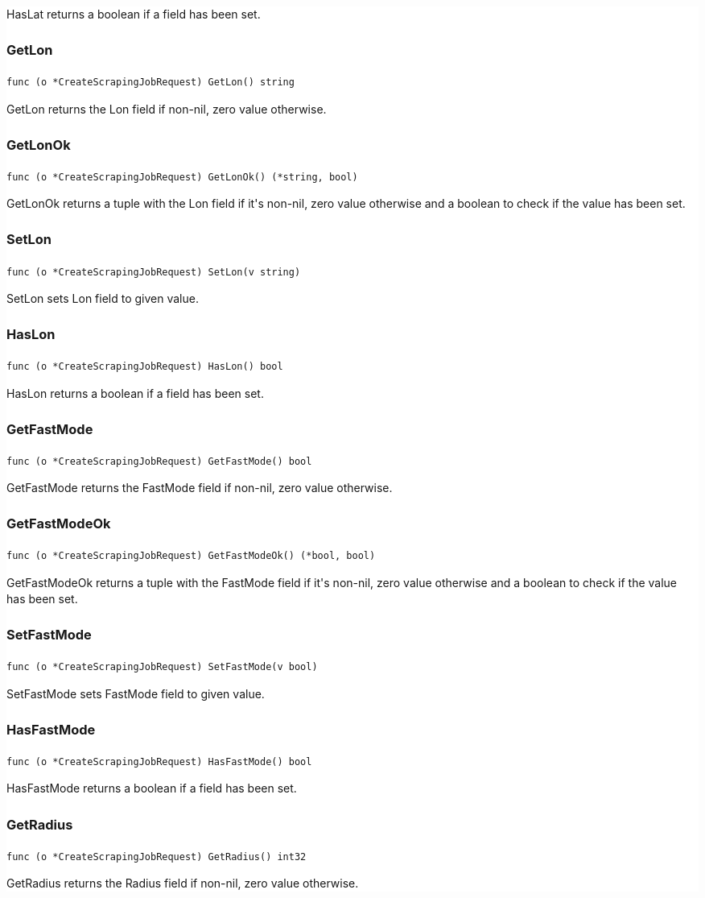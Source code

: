 HasLat returns a boolean if a field has been set.

### GetLon

`func (o *CreateScrapingJobRequest) GetLon() string`

GetLon returns the Lon field if non-nil, zero value otherwise.

### GetLonOk

`func (o *CreateScrapingJobRequest) GetLonOk() (*string, bool)`

GetLonOk returns a tuple with the Lon field if it's non-nil, zero value otherwise
and a boolean to check if the value has been set.

### SetLon

`func (o *CreateScrapingJobRequest) SetLon(v string)`

SetLon sets Lon field to given value.

### HasLon

`func (o *CreateScrapingJobRequest) HasLon() bool`

HasLon returns a boolean if a field has been set.

### GetFastMode

`func (o *CreateScrapingJobRequest) GetFastMode() bool`

GetFastMode returns the FastMode field if non-nil, zero value otherwise.

### GetFastModeOk

`func (o *CreateScrapingJobRequest) GetFastModeOk() (*bool, bool)`

GetFastModeOk returns a tuple with the FastMode field if it's non-nil, zero value otherwise
and a boolean to check if the value has been set.

### SetFastMode

`func (o *CreateScrapingJobRequest) SetFastMode(v bool)`

SetFastMode sets FastMode field to given value.

### HasFastMode

`func (o *CreateScrapingJobRequest) HasFastMode() bool`

HasFastMode returns a boolean if a field has been set.

### GetRadius

`func (o *CreateScrapingJobRequest) GetRadius() int32`

GetRadius returns the Radius field if non-nil, zero value otherwise.
